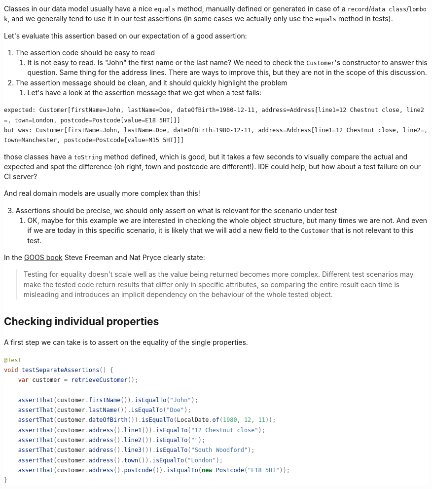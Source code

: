Classes in our data model usually have a nice `equals` method, manually defined or generated in case of a `record`/`data class`/`lombok`, and
we generally tend to use it in our test assertions (in some cases we actually only use the `equals` method in tests).

Let's evaluate this assertion based on our expectation of a good assertion:

1. The assertion code should be easy to read
   1. It is not easy to read. Is "John" the first name or the last name? We need to check the `Customer`'s constructor to answer this question. Same thing for the address lines. There are ways to improve this, but they are not in the scope of this discussion.
2. The assertion message should be clean, and it should quickly highlight the problem
   1. Let's have a look at the assertion message that we get when a test fails:
```
expected: Customer[firstName=John, lastName=Doe, dateOfBirth=1980-12-11, address=Address[line1=12 Chestnut close, line2=, town=London, postcode=Postcode[value=E18 5HT]]]
but was: Customer[firstName=John, lastName=Doe, dateOfBirth=1980-12-11, address=Address[line1=12 Chestnut close, line2=, town=Manchester, postcode=Postcode[value=M15 5HT]]]
```
those classes have a `toString` method defined, which is good, but it takes a few seconds to visually compare the actual and expected and spot the
difference (oh right, town and postcode are different!). IDE could help, but how about a test failure on our CI server?

And real domain models are usually more complex than this!

3. Assertions should be precise, we should only assert on what is relevant for the scenario under test
   1. OK, maybe for this example we are interested in checking the whole object structure, but many times we are not. And even if we are today in this specific scenario,
   it is likely that we will add a new field to the `Customer` that is not relevant to this test.

In the [GOOS book](http://www.growing-object-oriented-software.com/) Steve Freeman and Nat Pryce clearly state:

> Testing for equality doesn't scale well as the value being returned becomes more complex. Different test scenarios may make the tested code
> return results that differ only in specific attributes, so comparing the entire result each time is misleading and
> introduces an implicit dependency on the behaviour of the whole tested object.

## Checking individual properties

A first step we can take is to assert on the equality of the single properties.

```java
@Test
void testSeparateAssertions() {
    var customer = retrieveCustomer();

    assertThat(customer.firstName()).isEqualTo("John");
    assertThat(customer.lastName()).isEqualTo("Doe");
    assertThat(customer.dateOfBirth()).isEqualTo(LocalDate.of(1980, 12, 11));
    assertThat(customer.address().line1()).isEqualTo("12 Chestnut close");
    assertThat(customer.address().line2()).isEqualTo("");
    assertThat(customer.address().line3()).isEqualTo("South Woodford");
    assertThat(customer.address().town()).isEqualTo("London");
    assertThat(customer.address().postcode()).isEqualTo(new Postcode("E18 5HT"));
}
```
